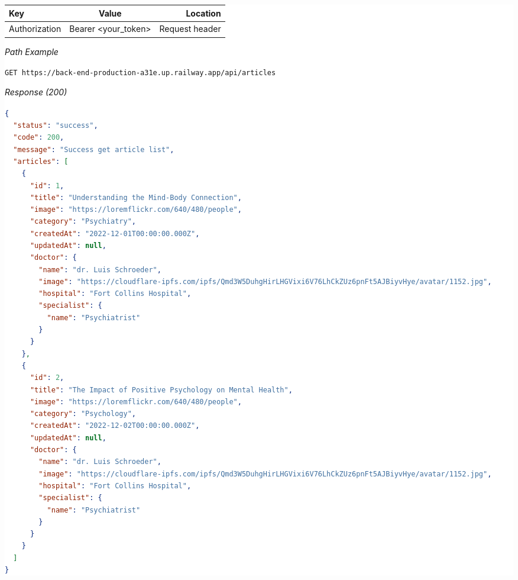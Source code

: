   | Key           |        Value        |       Location |
  | :------------ | :-----------------: | -------------: |
  | Authorization | Bearer <your_token> | Request header |

  _Path Example_

  ```
  GET https://back-end-production-a31e.up.railway.app/api/articles
  ```

  _Response (200)_

  ```json
  {
    "status": "success",
    "code": 200,
    "message": "Success get article list",
    "articles": [
      {
        "id": 1,
        "title": "Understanding the Mind-Body Connection",
        "image": "https://loremflickr.com/640/480/people",
        "category": "Psychiatry",
        "createdAt": "2022-12-01T00:00:00.000Z",
        "updatedAt": null,
        "doctor": {
          "name": "dr. Luis Schroeder",
          "image": "https://cloudflare-ipfs.com/ipfs/Qmd3W5DuhgHirLHGVixi6V76LhCkZUz6pnFt5AJBiyvHye/avatar/1152.jpg",
          "hospital": "Fort Collins Hospital",
          "specialist": {
            "name": "Psychiatrist"
          }
        }
      },
      {
        "id": 2,
        "title": "The Impact of Positive Psychology on Mental Health",
        "image": "https://loremflickr.com/640/480/people",
        "category": "Psychology",
        "createdAt": "2022-12-02T00:00:00.000Z",
        "updatedAt": null,
        "doctor": {
          "name": "dr. Luis Schroeder",
          "image": "https://cloudflare-ipfs.com/ipfs/Qmd3W5DuhgHirLHGVixi6V76LhCkZUz6pnFt5AJBiyvHye/avatar/1152.jpg",
          "hospital": "Fort Collins Hospital",
          "specialist": {
            "name": "Psychiatrist"
          }
        }
      }
    ]
  }
  ```
